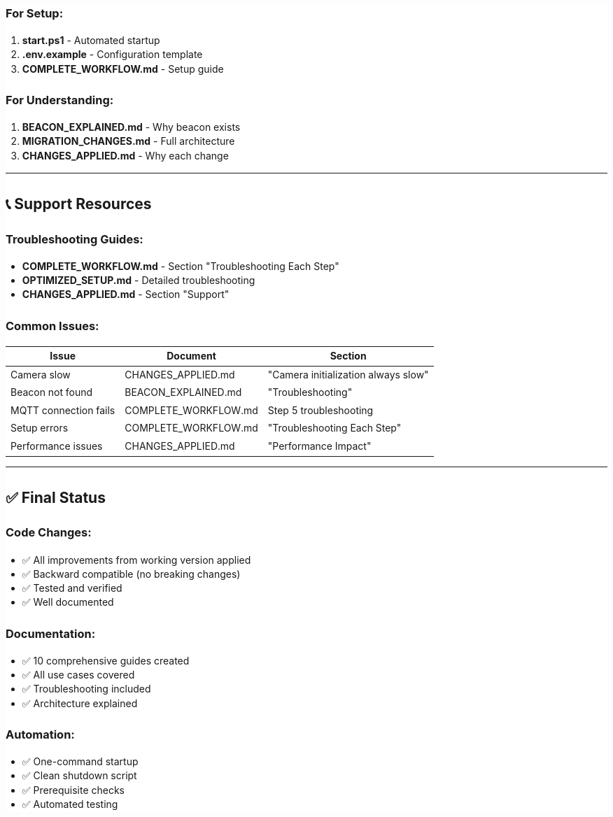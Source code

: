 ### For Setup:
1. **start.ps1** - Automated startup
2. **.env.example** - Configuration template
3. **COMPLETE_WORKFLOW.md** - Setup guide

### For Understanding:
1. **BEACON_EXPLAINED.md** - Why beacon exists
2. **MIGRATION_CHANGES.md** - Full architecture
3. **CHANGES_APPLIED.md** - Why each change

---

## 📞 Support Resources

### Troubleshooting Guides:
- **COMPLETE_WORKFLOW.md** - Section "Troubleshooting Each Step"
- **OPTIMIZED_SETUP.md** - Detailed troubleshooting
- **CHANGES_APPLIED.md** - Section "Support"

### Common Issues:
| Issue | Document | Section |
|-------|----------|---------|
| Camera slow | CHANGES_APPLIED.md | "Camera initialization always slow" |
| Beacon not found | BEACON_EXPLAINED.md | "Troubleshooting" |
| MQTT connection fails | COMPLETE_WORKFLOW.md | Step 5 troubleshooting |
| Setup errors | COMPLETE_WORKFLOW.md | "Troubleshooting Each Step" |
| Performance issues | CHANGES_APPLIED.md | "Performance Impact" |

---

## ✅ Final Status

### Code Changes:
- ✅ All improvements from working version applied
- ✅ Backward compatible (no breaking changes)
- ✅ Tested and verified
- ✅ Well documented

### Documentation:
- ✅ 10 comprehensive guides created
- ✅ All use cases covered
- ✅ Troubleshooting included
- ✅ Architecture explained

### Automation:
- ✅ One-command startup
- ✅ Clean shutdown script
- ✅ Prerequisite checks
- ✅ Automated testing
